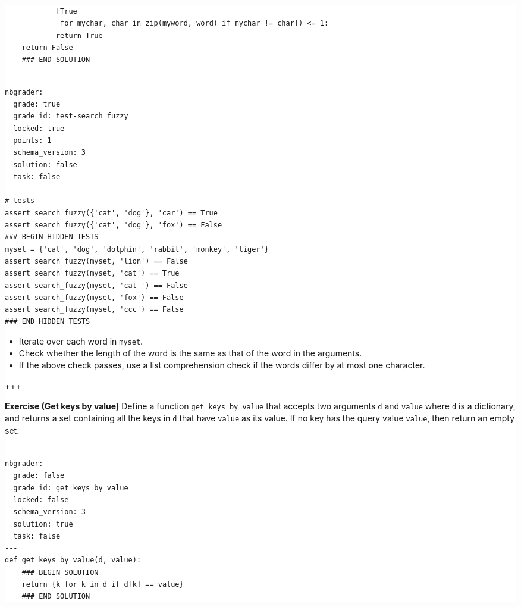 ```{code-cell}
            [True
             for mychar, char in zip(myword, word) if mychar != char]) <= 1:
            return True
    return False
    ### END SOLUTION
```

```{code-cell}
---
nbgrader:
  grade: true
  grade_id: test-search_fuzzy
  locked: true
  points: 1
  schema_version: 3
  solution: false
  task: false
---
# tests
assert search_fuzzy({'cat', 'dog'}, 'car') == True
assert search_fuzzy({'cat', 'dog'}, 'fox') == False
### BEGIN HIDDEN TESTS
myset = {'cat', 'dog', 'dolphin', 'rabbit', 'monkey', 'tiger'}
assert search_fuzzy(myset, 'lion') == False
assert search_fuzzy(myset, 'cat') == True
assert search_fuzzy(myset, 'cat ') == False
assert search_fuzzy(myset, 'fox') == False
assert search_fuzzy(myset, 'ccc') == False
### END HIDDEN TESTS
```

- Iterate over each word in `myset`.
- Check whether the length of the word is the same as that of the word in the arguments.
- If the above check passes, use a list comprehension check if the words differ by at most one character.

+++

**Exercise (Get keys by value)** Define a function `get_keys_by_value` that accepts two arguments `d` and `value` where `d` is a dictionary, and returns a set containing all the keys in `d` that have `value` as its value. If no key has the query value `value`, then return an empty set.

```{code-cell}
---
nbgrader:
  grade: false
  grade_id: get_keys_by_value
  locked: false
  schema_version: 3
  solution: true
  task: false
---
def get_keys_by_value(d, value):
    ### BEGIN SOLUTION
    return {k for k in d if d[k] == value}
    ### END SOLUTION
```
